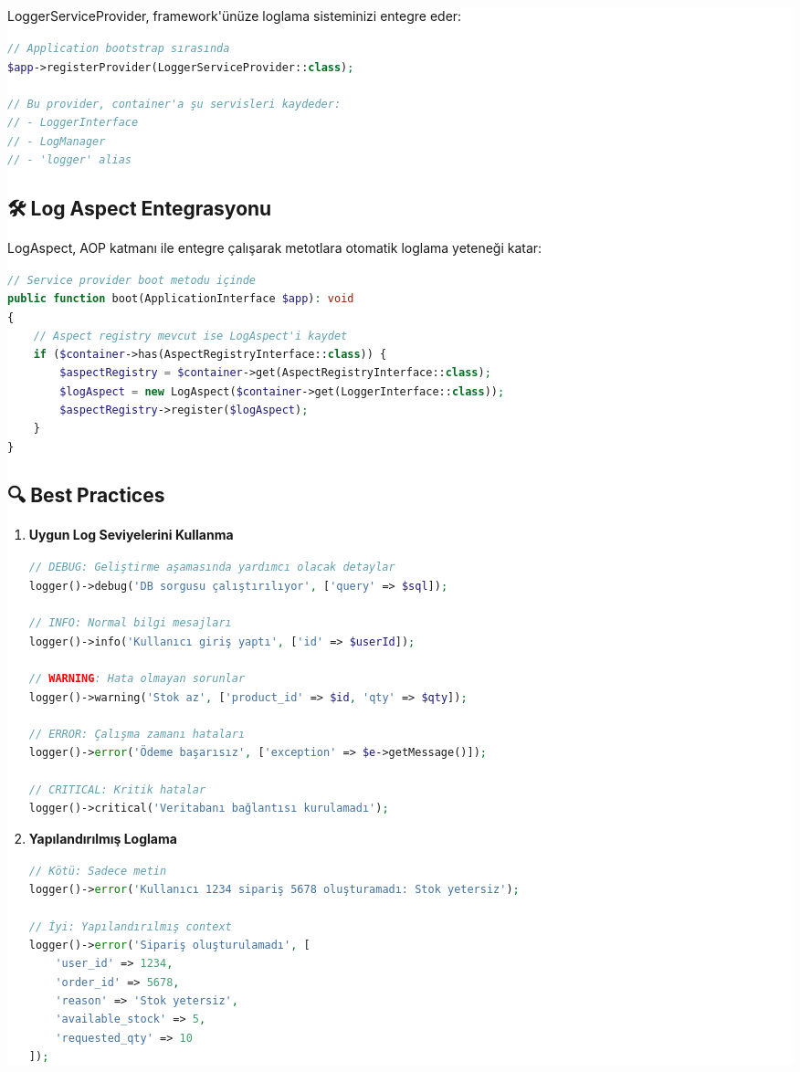 LoggerServiceProvider, framework'ünüze loglama sisteminizi entegre eder:

```php
// Application bootstrap sırasında
$app->registerProvider(LoggerServiceProvider::class);

// Bu provider, container'a şu servisleri kaydeder:
// - LoggerInterface
// - LogManager
// - 'logger' alias
```

## 🛠️ Log Aspect Entegrasyonu

LogAspect, AOP katmanı ile entegre çalışarak metotlara otomatik loglama yeteneği katar:

```php
// Service provider boot metodu içinde
public function boot(ApplicationInterface $app): void
{
    // Aspect registry mevcut ise LogAspect'i kaydet
    if ($container->has(AspectRegistryInterface::class)) {
        $aspectRegistry = $container->get(AspectRegistryInterface::class);
        $logAspect = new LogAspect($container->get(LoggerInterface::class));
        $aspectRegistry->register($logAspect);
    }
}
```

## 🔍 Best Practices

1. **Uygun Log Seviyelerini Kullanma**

   ```php
   // DEBUG: Geliştirme aşamasında yardımcı olacak detaylar
   logger()->debug('DB sorgusu çalıştırılıyor', ['query' => $sql]);
   
   // INFO: Normal bilgi mesajları
   logger()->info('Kullanıcı giriş yaptı', ['id' => $userId]);
   
   // WARNING: Hata olmayan sorunlar
   logger()->warning('Stok az', ['product_id' => $id, 'qty' => $qty]);
   
   // ERROR: Çalışma zamanı hataları
   logger()->error('Ödeme başarısız', ['exception' => $e->getMessage()]);
   
   // CRITICAL: Kritik hatalar
   logger()->critical('Veritabanı bağlantısı kurulamadı');
   ```

2. **Yapılandırılmış Loglama**

   ```php
   // Kötü: Sadece metin
   logger()->error('Kullanıcı 1234 sipariş 5678 oluşturamadı: Stok yetersiz');
   
   // İyi: Yapılandırılmış context
   logger()->error('Sipariş oluşturulamadı', [
       'user_id' => 1234,
       'order_id' => 5678,
       'reason' => 'Stok yetersiz',
       'available_stock' => 5,
       'requested_qty' => 10
   ]);
   ```
